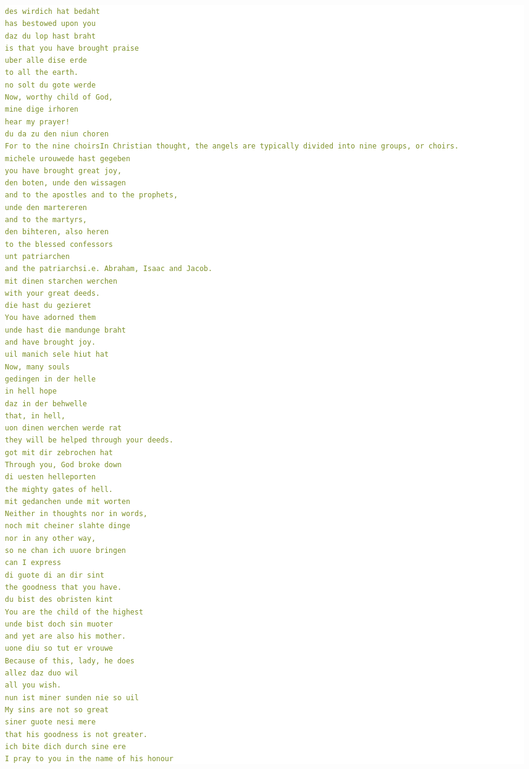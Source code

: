 ```yaml
des wirdich hat bedaht
has bestowed upon you
daz du lop hast braht
is that you have brought praise
uber alle dise erde
to all the earth.
no solt du gote werde
Now, worthy child of God,
mine dige irhoren
hear my prayer!
du da zu den niun choren
For to the nine choirsIn Christian thought, the angels are typically divided into nine groups, or choirs.
michele urouwede hast gegeben
you have brought great joy,
den boten, unde den wissagen
and to the apostles and to the prophets,
unde den martereren
and to the martyrs,
den bihteren, also heren
to the blessed confessors
unt patriarchen
and the patriarchsi.e. Abraham, Isaac and Jacob.
mit dinen starchen werchen
with your great deeds.
die hast du gezieret
You have adorned them
unde hast die mandunge braht
and have brought joy.
uil manich sele hiut hat
Now, many souls
gedingen in der helle
in hell hope
daz in der behwelle
that, in hell,
uon dinen werchen werde rat
they will be helped through your deeds.
got mit dir zebrochen hat
Through you, God broke down
di uesten helleporten
the mighty gates of hell.
mit gedanchen unde mit worten
Neither in thoughts nor in words,
noch mit cheiner slahte dinge
nor in any other way,
so ne chan ich uuore bringen
can I express
di guote di an dir sint
the goodness that you have.
du bist des obristen kint
You are the child of the highest
unde bist doch sin muoter
and yet are also his mother.
uone diu so tut er vrouwe 
Because of this, lady, he does
allez daz duo wil
all you wish.
nun ist miner sunden nie so uil
My sins are not so great
siner guote nesi mere
that his goodness is not greater.
ich bite dich durch sine ere
I pray to you in the name of his honour
```